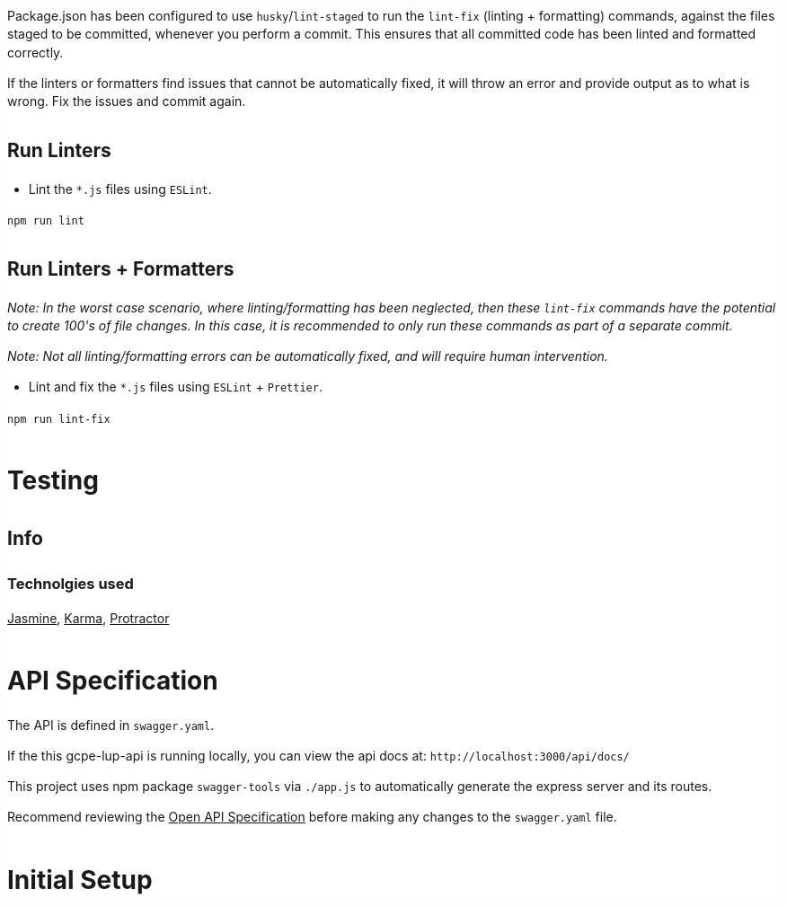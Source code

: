 Package.json has been configured to use `husky`/`lint-staged` to run the `lint-fix` (linting + formatting) commands, against the files staged to be committed, whenever you perform a commit.  This ensures that all committed code has been linted and formatted correctly.

If the linters or formatters find issues that cannot be automatically fixed, it will throw an error and provide output as to what is wrong.  Fix the issues and commit again.

## Run Linters

* Lint the `*.js` files using `ESLint`.
```
npm run lint
```

## Run Linters + Formatters

_Note: In the worst case scenario, where linting/formatting has been neglected, then these `lint-fix` commands have the potential to create 100's of file changes.  In this case, it is recommended to only run these commands as part of a separate commit._

_Note: Not all linting/formatting errors can be automatically fixed, and will require human intervention._

* Lint and fix the `*.js` files using `ESLint` + `Prettier`.

```
npm run lint-fix
```

# Testing

## Info

### Technolgies used

[Jasmine](https://jasmine.github.io/), [Karma](https://karma-runner.github.io/latest/index.html), [Protractor](http://www.protractortest.org/)

# API Specification

The API is defined in `swagger.yaml`.

If the this gcpe-lup-api is running locally, you can view the api docs at: `http://localhost:3000/api/docs/`

This project uses npm package `swagger-tools` via `./app.js` to automatically generate the express server and its routes.

Recommend reviewing the [Open API Specification](https://swagger.io/docs/specification/about/) before making any changes to the `swagger.yaml` file.

# Initial Setup

